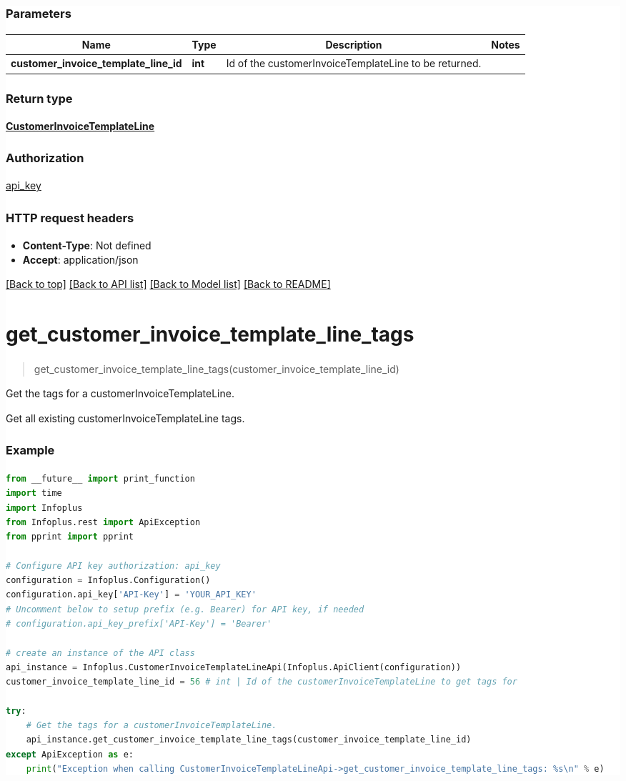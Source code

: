 ### Parameters

Name | Type | Description  | Notes
------------- | ------------- | ------------- | -------------
 **customer_invoice_template_line_id** | **int**| Id of the customerInvoiceTemplateLine to be returned. | 

### Return type

[**CustomerInvoiceTemplateLine**](CustomerInvoiceTemplateLine.md)

### Authorization

[api_key](../README.md#api_key)

### HTTP request headers

 - **Content-Type**: Not defined
 - **Accept**: application/json

[[Back to top]](#) [[Back to API list]](../README.md#documentation-for-api-endpoints) [[Back to Model list]](../README.md#documentation-for-models) [[Back to README]](../README.md)

# **get_customer_invoice_template_line_tags**
> get_customer_invoice_template_line_tags(customer_invoice_template_line_id)

Get the tags for a customerInvoiceTemplateLine.

Get all existing customerInvoiceTemplateLine tags.

### Example
```python
from __future__ import print_function
import time
import Infoplus
from Infoplus.rest import ApiException
from pprint import pprint

# Configure API key authorization: api_key
configuration = Infoplus.Configuration()
configuration.api_key['API-Key'] = 'YOUR_API_KEY'
# Uncomment below to setup prefix (e.g. Bearer) for API key, if needed
# configuration.api_key_prefix['API-Key'] = 'Bearer'

# create an instance of the API class
api_instance = Infoplus.CustomerInvoiceTemplateLineApi(Infoplus.ApiClient(configuration))
customer_invoice_template_line_id = 56 # int | Id of the customerInvoiceTemplateLine to get tags for

try:
    # Get the tags for a customerInvoiceTemplateLine.
    api_instance.get_customer_invoice_template_line_tags(customer_invoice_template_line_id)
except ApiException as e:
    print("Exception when calling CustomerInvoiceTemplateLineApi->get_customer_invoice_template_line_tags: %s\n" % e)
```
